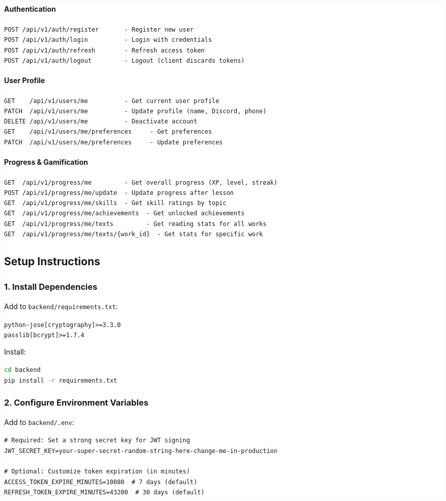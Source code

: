 #### Authentication
```
POST /api/v1/auth/register       - Register new user
POST /api/v1/auth/login          - Login with credentials
POST /api/v1/auth/refresh        - Refresh access token
POST /api/v1/auth/logout         - Logout (client discards tokens)
```

#### User Profile
```
GET    /api/v1/users/me          - Get current user profile
PATCH  /api/v1/users/me          - Update profile (name, Discord, phone)
DELETE /api/v1/users/me          - Deactivate account
GET    /api/v1/users/me/preferences     - Get preferences
PATCH  /api/v1/users/me/preferences     - Update preferences
```

#### Progress & Gamification
```
GET  /api/v1/progress/me         - Get overall progress (XP, level, streak)
POST /api/v1/progress/me/update  - Update progress after lesson
GET  /api/v1/progress/me/skills  - Get skill ratings by topic
GET  /api/v1/progress/me/achievements  - Get unlocked achievements
GET  /api/v1/progress/me/texts         - Get reading stats for all works
GET  /api/v1/progress/me/texts/{work_id}  - Get stats for specific work
```

## Setup Instructions

### 1. Install Dependencies

Add to `backend/requirements.txt`:
```txt
python-jose[cryptography]>=3.3.0
passlib[bcrypt]>=1.7.4
```

Install:
```bash
cd backend
pip install -r requirements.txt
```

### 2. Configure Environment Variables

Add to `backend/.env`:
```env
# Required: Set a strong secret key for JWT signing
JWT_SECRET_KEY=your-super-secret-random-string-here-change-me-in-production

# Optional: Customize token expiration (in minutes)
ACCESS_TOKEN_EXPIRE_MINUTES=10080  # 7 days (default)
REFRESH_TOKEN_EXPIRE_MINUTES=43200  # 30 days (default)
```
